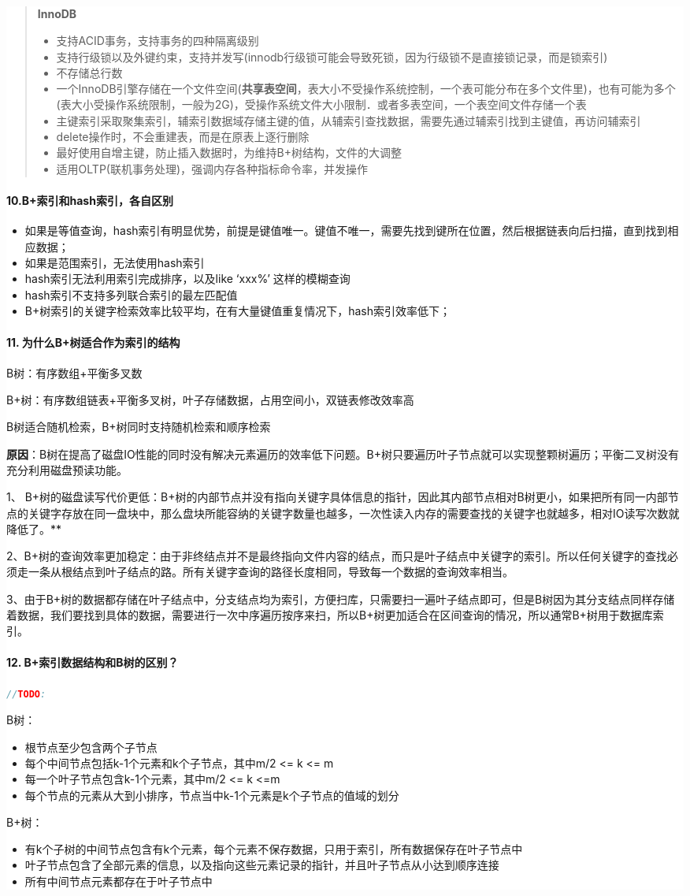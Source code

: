 > **InnoDB**
>
> - 支持ACID事务，支持事务的四种隔离级别
> - 支持行级锁以及外键约束，支持并发写(innodb行级锁可能会导致死锁，因为行级锁不是直接锁记录，而是锁索引)
> - 不存储总行数
> - 一个InnoDB引擎存储在一个文件空间(**共享表空间**，表大小不受操作系统控制，一个表可能分布在多个文件里)，也有可能为多个(表大小受操作系统限制，一般为2G)，受操作系统文件大小限制．或者多表空间，一个表空间文件存储一个表
> - 主键索引采取聚集索引，辅索引数据域存储主键的值，从辅索引查找数据，需要先通过辅索引找到主键值，再访问辅索引
> - delete操作时，不会重建表，而是在原表上逐行删除
> - 最好使用自增主键，防止插入数据时，为维持B+树结构，文件的大调整
> - 适用OLTP(联机事务处理)，强调内存各种指标命令率，并发操作

#### 10.B+索引和hash索引，各自区别

- 如果是等值查询，hash索引有明显优势，前提是键值唯一。键值不唯一，需要先找到键所在位置，然后根据链表向后扫描，直到找到相应数据；
- 如果是范围索引，无法使用hash索引
- hash索引无法利用索引完成排序，以及like ‘xxx%’ 这样的模糊查询
- hash索引不支持多列联合索引的最左匹配值
- B+树索引的关键字检索效率比较平均，在有大量键值重复情况下，hash索引效率低下；

#### 11. 为什么B+树适合作为索引的结构

B树：有序数组+平衡多叉数

B+树：有序数组链表+平衡多叉树，叶子存储数据，占用空间小，双链表修改效率高

B树适合随机检索，B+树同时支持随机检索和顺序检索

**原因**：B树在提高了磁盘IO性能的同时没有解决元素遍历的效率低下问题。B+树只要遍历叶子节点就可以实现整颗树遍历；平衡二叉树没有充分利用磁盘预读功能。

 1、 B+树的磁盘读写代价更低：B+树的内部节点并没有指向关键字具体信息的指针，因此其内部节点相对B树更小，如果把所有同一内部节点的关键字存放在同一盘块中，那么盘块所能容纳的关键字数量也越多，一次性读入内存的需要查找的关键字也就越多，相对IO读写次数就降低了。**

 2、B+树的查询效率更加稳定：由于非终结点并不是最终指向文件内容的结点，而只是叶子结点中关键字的索引。所以任何关键字的查找必须走一条从根结点到叶子结点的路。所有关键字查询的路径长度相同，导致每一个数据的查询效率相当。

 3、由于B+树的数据都存储在叶子结点中，分支结点均为索引，方便扫库，只需要扫一遍叶子结点即可，但是B树因为其分支结点同样存储着数据，我们要找到具体的数据，需要进行一次中序遍历按序来扫，所以B+树更加适合在区间查询的情况，所以通常B+树用于数据库索引。

#### 12. B+索引数据结构和B树的区别？

```java
//TODO:
```

B树：

- 根节点至少包含两个子节点
- 每个中间节点包括k-1个元素和k个子节点，其中m/2 <= k <= m
- 每一个叶子节点包含k-1个元素，其中m/2 <= k <=m
- 每个节点的元素从大到小排序，节点当中k-1个元素是k个子节点的值域的划分

B+树：

- 有k个子树的中间节点包含有k个元素，每个元素不保存数据，只用于索引，所有数据保存在叶子节点中
- 叶子节点包含了全部元素的信息，以及指向这些元素记录的指针，并且叶子节点从小达到顺序连接
- 所有中间节点元素都存在于叶子节点中

